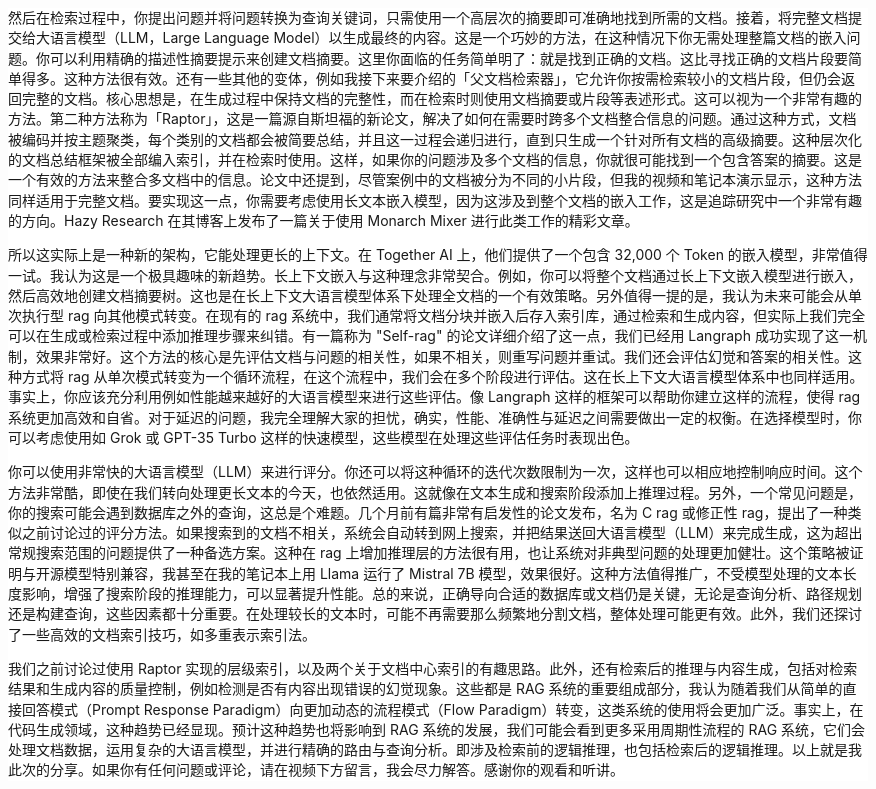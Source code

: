 然后在检索过程中，你提出问题并将问题转换为查询关键词，只需使用一个高层次的摘要即可准确地找到所需的文档。接着，将完整文档提交给大语言模型（LLM，Large Language Model）以生成最终的内容。这是一个巧妙的方法，在这种情况下你无需处理整篇文档的嵌入问题。你可以利用精确的描述性摘要提示来创建文档摘要。这里你面临的任务简单明了：就是找到正确的文档。这比寻找正确的文档片段要简单得多。这种方法很有效。还有一些其他的变体，例如我接下来要介绍的「父文档检索器」，它允许你按需检索较小的文档片段，但仍会返回完整的文档。核心思想是，在生成过程中保持文档的完整性，而在检索时则使用文档摘要或片段等表述形式。这可以视为一个非常有趣的方法。第二种方法称为「Raptor」，这是一篇源自斯坦福的新论文，解决了如何在需要时跨多个文档整合信息的问题。通过这种方式，文档被编码并按主题聚类，每个类别的文档都会被简要总结，并且这一过程会递归进行，直到只生成一个针对所有文档的高级摘要。这种层次化的文档总结框架被全部编入索引，并在检索时使用。这样，如果你的问题涉及多个文档的信息，你就很可能找到一个包含答案的摘要。这是一个有效的方法来整合多文档中的信息。论文中还提到，尽管案例中的文档被分为不同的小片段，但我的视频和笔记本演示显示，这种方法同样适用于完整文档。要实现这一点，你需要考虑使用长文本嵌入模型，因为这涉及到整个文档的嵌入工作，这是追踪研究中一个非常有趣的方向。Hazy Research 在其博客上发布了一篇关于使用 Monarch Mixer 进行此类工作的精彩文章。

所以这实际上是一种新的架构，它能处理更长的上下文。在 Together AI 上，他们提供了一个包含 32,000 个 Token 的嵌入模型，非常值得一试。我认为这是一个极具趣味的新趋势。长上下文嵌入与这种理念非常契合。例如，你可以将整个文档通过长上下文嵌入模型进行嵌入，然后高效地创建文档摘要树。这也是在长上下文大语言模型体系下处理全文档的一个有效策略。另外值得一提的是，我认为未来可能会从单次执行型 rag 向其他模式转变。在现有的 rag 系统中，我们通常将文档分块并嵌入后存入索引库，通过检索和生成内容，但实际上我们完全可以在生成或检索过程中添加推理步骤来纠错。有一篇称为 "Self-rag" 的论文详细介绍了这一点，我们已经用 Langraph 成功实现了这一机制，效果非常好。这个方法的核心是先评估文档与问题的相关性，如果不相关，则重写问题并重试。我们还会评估幻觉和答案的相关性。这种方式将 rag 从单次模式转变为一个循环流程，在这个流程中，我们会在多个阶段进行评估。这在长上下文大语言模型体系中也同样适用。事实上，你应该充分利用例如性能越来越好的大语言模型来进行这些评估。像 Langraph 这样的框架可以帮助你建立这样的流程，使得 rag 系统更加高效和自省。对于延迟的问题，我完全理解大家的担忧，确实，性能、准确性与延迟之间需要做出一定的权衡。在选择模型时，你可以考虑使用如 Grok 或 GPT-35 Turbo 这样的快速模型，这些模型在处理这些评估任务时表现出色。

你可以使用非常快的大语言模型（LLM）来进行评分。你还可以将这种循环的迭代次数限制为一次，这样也可以相应地控制响应时间。这个方法非常酷，即使在我们转向处理更长文本的今天，也依然适用。这就像在文本生成和搜索阶段添加上推理过程。另外，一个常见问题是，你的搜索可能会遇到数据库之外的查询，这总是个难题。几个月前有篇非常有启发性的论文发布，名为 C rag 或修正性 rag，提出了一种类似之前讨论过的评分方法。如果搜索到的文档不相关，系统会自动转到网上搜索，并把结果送回大语言模型（LLM）来完成生成，这为超出常规搜索范围的问题提供了一种备选方案。这种在 rag 上增加推理层的方法很有用，也让系统对非典型问题的处理更加健壮。这个策略被证明与开源模型特别兼容，我甚至在我的笔记本上用 Llama 运行了 Mistral 7B 模型，效果很好。这种方法值得推广，不受模型处理的文本长度影响，增强了搜索阶段的推理能力，可以显著提升性能。总的来说，正确导向合适的数据库或文档仍是关键，无论是查询分析、路径规划还是构建查询，这些因素都十分重要。在处理较长的文本时，可能不再需要那么频繁地分割文档，整体处理可能更有效。此外，我们还探讨了一些高效的文档索引技巧，如多重表示索引法。

我们之前讨论过使用 Raptor 实现的层级索引，以及两个关于文档中心索引的有趣思路。此外，还有检索后的推理与内容生成，包括对检索结果和生成内容的质量控制，例如检测是否有内容出现错误的幻觉现象。这些都是 RAG 系统的重要组成部分，我认为随着我们从简单的直接回答模式（Prompt Response Paradigm）向更加动态的流程模式（Flow Paradigm）转变，这类系统的使用将会更加广泛。事实上，在代码生成领域，这种趋势已经显现。预计这种趋势也将影响到 RAG 系统的发展，我们可能会看到更多采用周期性流程的 RAG 系统，它们会处理文档数据，运用复杂的大语言模型，并进行精确的路由与查询分析。即涉及检索前的逻辑推理，也包括检索后的逻辑推理。以上就是我此次的分享。如果你有任何问题或评论，请在视频下方留言，我会尽力解答。感谢你的观看和听讲。
